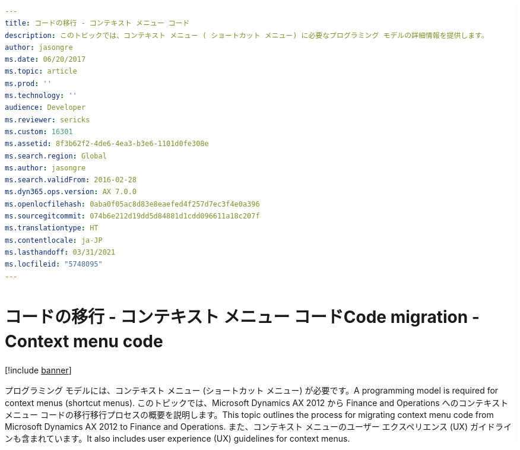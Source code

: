 ```yaml
---
title: コードの移行 - コンテキスト メニュー コード
description: このトピックでは、コンテキスト メニュー ( ショートカット メニュー) に必要なプログラミング モデルの詳細情報を提供します。
author: jasongre
ms.date: 06/20/2017
ms.topic: article
ms.prod: ''
ms.technology: ''
audience: Developer
ms.reviewer: sericks
ms.custom: 16301
ms.assetid: 8f3b62f2-4de6-4ea3-b3e6-1101d0fe308e
ms.search.region: Global
ms.author: jasongre
ms.search.validFrom: 2016-02-28
ms.dyn365.ops.version: AX 7.0.0
ms.openlocfilehash: 0aba0f05ac8d83e8eaefed4f257d7ec3f4e0a396
ms.sourcegitcommit: 074b6e212d19dd5d84881d1cdd096611a18c207f
ms.translationtype: HT
ms.contentlocale: ja-JP
ms.lasthandoff: 03/31/2021
ms.locfileid: "5748095"
---
```

# <a name="code-migration---context-menu-code"></a><span data-ttu-id="ac1f3-103">コードの移行 - コンテキスト メニュー コード</span><span class="sxs-lookup"><span data-stu-id="ac1f3-103">Code migration - Context menu code</span></span>

[!include [banner](../includes/banner.md)]

<span data-ttu-id="ac1f3-104">プログラミング モデルには、コンテキスト メニュー (ショートカット メニュー) が必要です。</span><span class="sxs-lookup"><span data-stu-id="ac1f3-104">A programming model is required for context menus (shortcut menus).</span></span> <span data-ttu-id="ac1f3-105">このトピックでは、Microsoft Dynamics AX 2012 から Finance and Operations へのコンテキスト メニュー コードの移行移行プロセスの概要を説明します。</span><span class="sxs-lookup"><span data-stu-id="ac1f3-105">This topic outlines the process for migrating context menu code from Microsoft Dynamics AX 2012 to Finance and Operations.</span></span> <span data-ttu-id="ac1f3-106">また、コンテキスト メニューのユーザー エクスペリエンス (UX) ガイドラインも含まれています。</span><span class="sxs-lookup"><span data-stu-id="ac1f3-106">It also includes user experience (UX) guidelines for context menus.</span></span>
